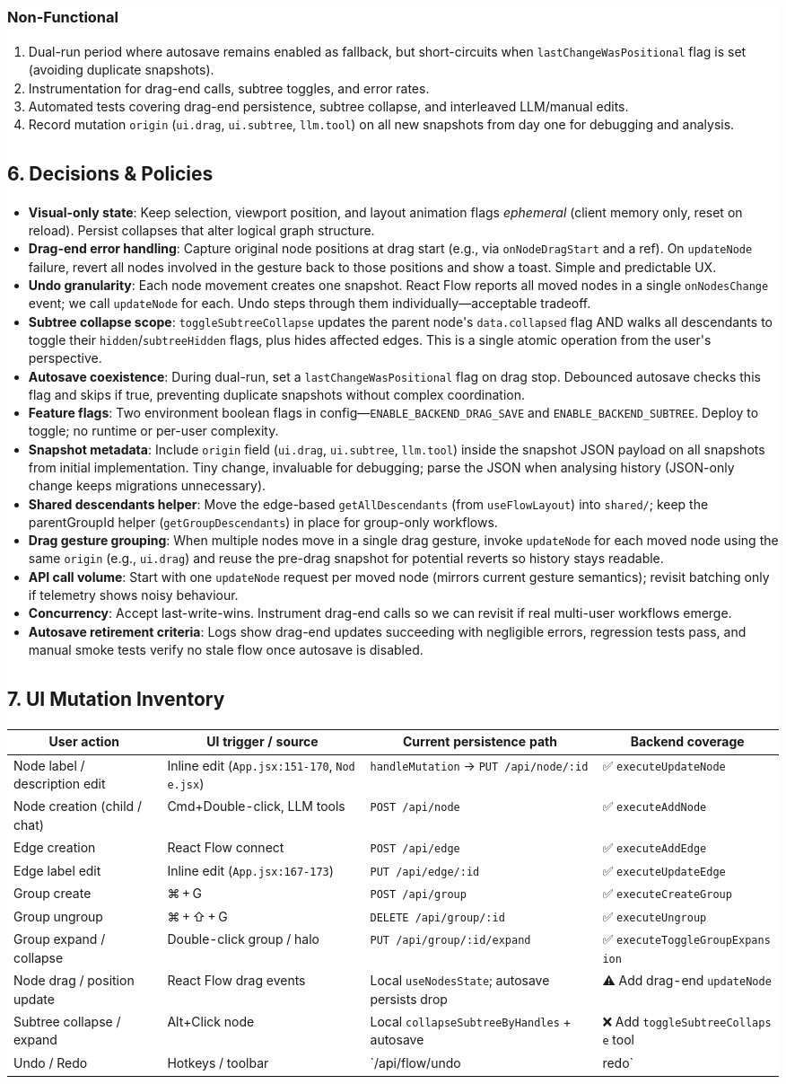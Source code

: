 ### Non-Functional
1. Dual-run period where autosave remains enabled as fallback, but short-circuits when `lastChangeWasPositional` flag is set (avoiding duplicate snapshots).
2. Instrumentation for drag-end calls, subtree toggles, and error rates.
3. Automated tests covering drag-end persistence, subtree collapse, and interleaved LLM/manual edits.
4. Record mutation `origin` (`ui.drag`, `ui.subtree`, `llm.tool`) on all new snapshots from day one for debugging and analysis.

## 6. Decisions & Policies
- **Visual-only state**: Keep selection, viewport position, and layout animation flags *ephemeral* (client memory only, reset on reload). Persist collapses that alter logical graph structure.
- **Drag-end error handling**: Capture original node positions at drag start (e.g., via `onNodeDragStart` and a ref). On `updateNode` failure, revert all nodes involved in the gesture back to those positions and show a toast. Simple and predictable UX.
- **Undo granularity**: Each node movement creates one snapshot. React Flow reports all moved nodes in a single `onNodesChange` event; we call `updateNode` for each. Undo steps through them individually—acceptable tradeoff.
- **Subtree collapse scope**: `toggleSubtreeCollapse` updates the parent node's `data.collapsed` flag AND walks all descendants to toggle their `hidden`/`subtreeHidden` flags, plus hides affected edges. This is a single atomic operation from the user's perspective.
- **Autosave coexistence**: During dual-run, set a `lastChangeWasPositional` flag on drag stop. Debounced autosave checks this flag and skips if true, preventing duplicate snapshots without complex coordination.
- **Feature flags**: Two environment boolean flags in config—`ENABLE_BACKEND_DRAG_SAVE` and `ENABLE_BACKEND_SUBTREE`. Deploy to toggle; no runtime or per-user complexity.
- **Snapshot metadata**: Include `origin` field (`ui.drag`, `ui.subtree`, `llm.tool`) inside the snapshot JSON payload on all snapshots from initial implementation. Tiny change, invaluable for debugging; parse the JSON when analysing history (JSON-only change keeps migrations unnecessary).
- **Shared descendants helper**: Move the edge-based `getAllDescendants` (from `useFlowLayout`) into `shared/`; keep the parentGroupId helper (`getGroupDescendants`) in place for group-only workflows.
- **Drag gesture grouping**: When multiple nodes move in a single drag gesture, invoke `updateNode` for each moved node using the same `origin` (e.g., `ui.drag`) and reuse the pre-drag snapshot for potential reverts so history stays readable.
- **API call volume**: Start with one `updateNode` request per moved node (mirrors current gesture semantics); revisit batching only if telemetry shows noisy behaviour.
- **Concurrency**: Accept last-write-wins. Instrument drag-end calls so we can revisit if real multi-user workflows emerge.
- **Autosave retirement criteria**: Logs show drag-end updates succeeding with negligible errors, regression tests pass, and manual smoke tests verify no stale flow once autosave is disabled.

## 7. UI Mutation Inventory
| User action | UI trigger / source | Current persistence path | Backend coverage |
| --- | --- | --- | --- |
| Node label / description edit | Inline edit (`App.jsx:151-170`, `Node.jsx`) | `handleMutation` → `PUT /api/node/:id` | ✅ `executeUpdateNode` |
| Node creation (child / chat) | Cmd+Double-click, LLM tools | `POST /api/node` | ✅ `executeAddNode` |
| Edge creation | React Flow connect | `POST /api/edge` | ✅ `executeAddEdge` |
| Edge label edit | Inline edit (`App.jsx:167-173`) | `PUT /api/edge/:id` | ✅ `executeUpdateEdge` |
| Group create | ⌘ + G | `POST /api/group` | ✅ `executeCreateGroup` |
| Group ungroup | ⌘ + ⇧ + G | `DELETE /api/group/:id` | ✅ `executeUngroup` |
| Group expand / collapse | Double-click group / halo | `PUT /api/group/:id/expand` | ✅ `executeToggleGroupExpansion` |
| Node drag / position update | React Flow drag events | Local `useNodesState`; autosave persists drop | ⚠️ Add drag-end `updateNode` |
| Subtree collapse / expand | Alt+Click node | Local `collapseSubtreeByHandles` + autosave | ❌ Add `toggleSubtreeCollapse` tool |
| Undo / Redo | Hotkeys / toolbar | `/api/flow/undo|redo` | ✅ `executeUndo/Redo` |